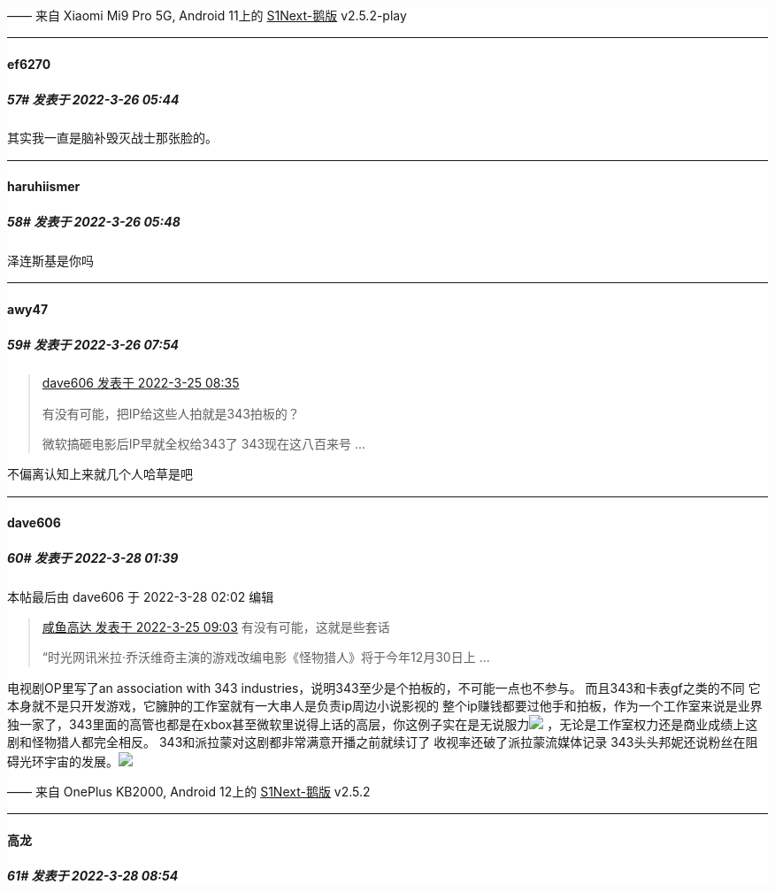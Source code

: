 —— 来自 Xiaomi Mi9 Pro 5G, Android 11上的 [S1Next-鹅版](https://github.com/ykrank/S1-Next/releases) v2.5.2-play

*****

####  ef6270  
##### 57#       发表于 2022-3-26 05:44

其实我一直是脑补毁灭战士那张脸的。

*****

####  haruhiismer  
##### 58#       发表于 2022-3-26 05:48

泽连斯基是你吗

*****

####  awy47  
##### 59#       发表于 2022-3-26 07:54

<blockquote><a href="httphttps://bbs.saraba1st.com/2b/forum.php?mod=redirect&amp;goto=findpost&amp;pid=55176480&amp;ptid=2059824" target="_blank">dave606 发表于 2022-3-25 08:35</a>

有没有可能，把IP给这些人拍就是343拍板的？

微软搞砸电影后IP早就全权给343了 343现在这八百来号 ...</blockquote>
不偏离认知上来就几个人哈草是吧

*****

####  dave606  
##### 60#       发表于 2022-3-28 01:39

 本帖最后由 dave606 于 2022-3-28 02:02 编辑 
<blockquote><a href="httphttps://bbs.saraba1st.com/2b/forum.php?mod=redirect&amp;goto=findpost&amp;pid=55176830&amp;ptid=2059824" target="_blank">咸鱼高达 发表于 2022-3-25 09:03</a>
有没有可能，这就是些套话

“时光网讯米拉·乔沃维奇主演的游戏改编电影《怪物猎人》将于今年12月30日上 ...</blockquote>
电视剧OP里写了an association with 343 industries，说明343至少是个拍板的，不可能一点也不参与。
而且343和卡表gf之类的不同 它本身就不是只开发游戏，它臃肿的工作室就有一大串人是负责ip周边小说影视的 整个ip赚钱都要过他手和拍板，作为一个工作室来说是业界独一家了，343里面的高管也都是在xbox甚至微软里说得上话的高层，你这例子实在是无说服力<img src="https://static.saraba1st.com/image/smiley/face2017/002.png" referrerpolicy="no-referrer"> ，无论是工作室权力还是商业成绩上这剧和怪物猎人都完全相反。
343和派拉蒙对这剧都非常满意开播之前就续订了 收视率还破了派拉蒙流媒体记录
343头头邦妮还说粉丝在阻碍光环宇宙的发展。<img src="https://static.saraba1st.com/image/smiley/face2017/009.gif" referrerpolicy="no-referrer">

—— 来自 OnePlus KB2000, Android 12上的 [S1Next-鹅版](https://github.com/ykrank/S1-Next/releases) v2.5.2



*****

####  高龙  
##### 61#       发表于 2022-3-28 08:54
